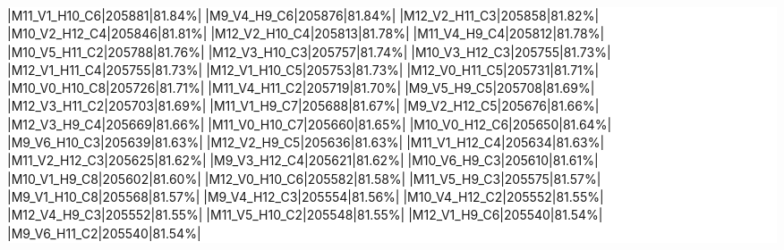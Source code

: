 |M11_V1_H10_C6|205881|81.84%|
|M9_V4_H9_C6|205876|81.84%|
|M12_V2_H11_C3|205858|81.82%|
|M10_V2_H12_C4|205846|81.81%|
|M12_V2_H10_C4|205813|81.78%|
|M11_V4_H9_C4|205812|81.78%|
|M10_V5_H11_C2|205788|81.76%|
|M12_V3_H10_C3|205757|81.74%|
|M10_V3_H12_C3|205755|81.73%|
|M12_V1_H11_C4|205755|81.73%|
|M12_V1_H10_C5|205753|81.73%|
|M12_V0_H11_C5|205731|81.71%|
|M10_V0_H10_C8|205726|81.71%|
|M11_V4_H11_C2|205719|81.70%|
|M9_V5_H9_C5|205708|81.69%|
|M12_V3_H11_C2|205703|81.69%|
|M11_V1_H9_C7|205688|81.67%|
|M9_V2_H12_C5|205676|81.66%|
|M12_V3_H9_C4|205669|81.66%|
|M11_V0_H10_C7|205660|81.65%|
|M10_V0_H12_C6|205650|81.64%|
|M9_V6_H10_C3|205639|81.63%|
|M12_V2_H9_C5|205636|81.63%|
|M11_V1_H12_C4|205634|81.63%|
|M11_V2_H12_C3|205625|81.62%|
|M9_V3_H12_C4|205621|81.62%|
|M10_V6_H9_C3|205610|81.61%|
|M10_V1_H9_C8|205602|81.60%|
|M12_V0_H10_C6|205582|81.58%|
|M11_V5_H9_C3|205575|81.57%|
|M9_V1_H10_C8|205568|81.57%|
|M9_V4_H12_C3|205554|81.56%|
|M10_V4_H12_C2|205552|81.55%|
|M12_V4_H9_C3|205552|81.55%|
|M11_V5_H10_C2|205548|81.55%|
|M12_V1_H9_C6|205540|81.54%|
|M9_V6_H11_C2|205540|81.54%|
